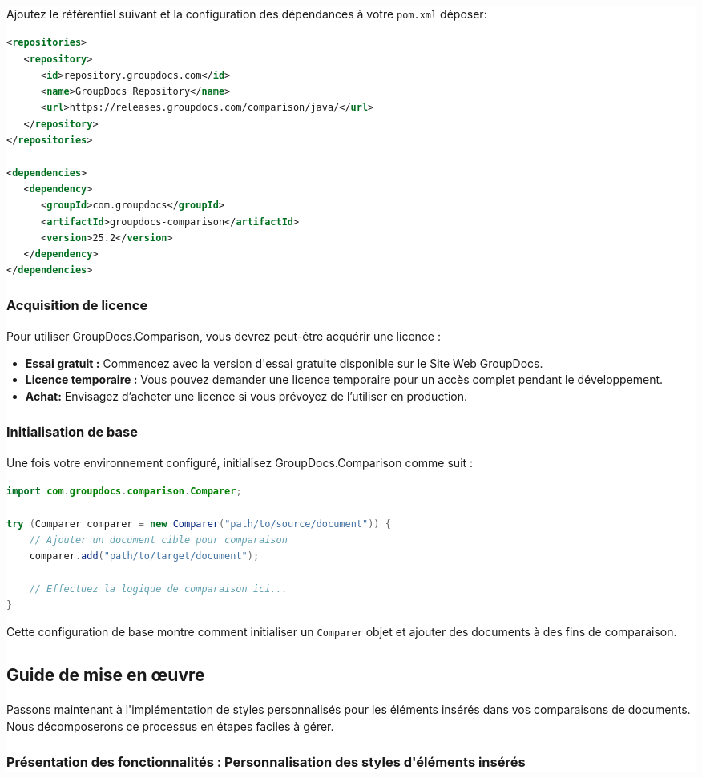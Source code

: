 Ajoutez le référentiel suivant et la configuration des dépendances à votre `pom.xml` déposer:

```xml
<repositories>
   <repository>
      <id>repository.groupdocs.com</id>
      <name>GroupDocs Repository</name>
      <url>https://releases.groupdocs.com/comparison/java/</url>
   </repository>
</repositories>

<dependencies>
   <dependency>
      <groupId>com.groupdocs</groupId>
      <artifactId>groupdocs-comparison</artifactId>
      <version>25.2</version>
   </dependency>
</dependencies>
```

### Acquisition de licence

Pour utiliser GroupDocs.Comparison, vous devrez peut-être acquérir une licence :
- **Essai gratuit :** Commencez avec la version d'essai gratuite disponible sur le [Site Web GroupDocs](https://releases.groupdocs.com/comparison/java/).
- **Licence temporaire :** Vous pouvez demander une licence temporaire pour un accès complet pendant le développement.
- **Achat:** Envisagez d’acheter une licence si vous prévoyez de l’utiliser en production.

### Initialisation de base

Une fois votre environnement configuré, initialisez GroupDocs.Comparison comme suit :

```java
import com.groupdocs.comparison.Comparer;

try (Comparer comparer = new Comparer("path/to/source/document")) {
    // Ajouter un document cible pour comparaison
    comparer.add("path/to/target/document");
    
    // Effectuez la logique de comparaison ici...
}
```

Cette configuration de base montre comment initialiser un `Comparer` objet et ajouter des documents à des fins de comparaison.

## Guide de mise en œuvre

Passons maintenant à l'implémentation de styles personnalisés pour les éléments insérés dans vos comparaisons de documents. Nous décomposerons ce processus en étapes faciles à gérer.

### Présentation des fonctionnalités : Personnalisation des styles d'éléments insérés
